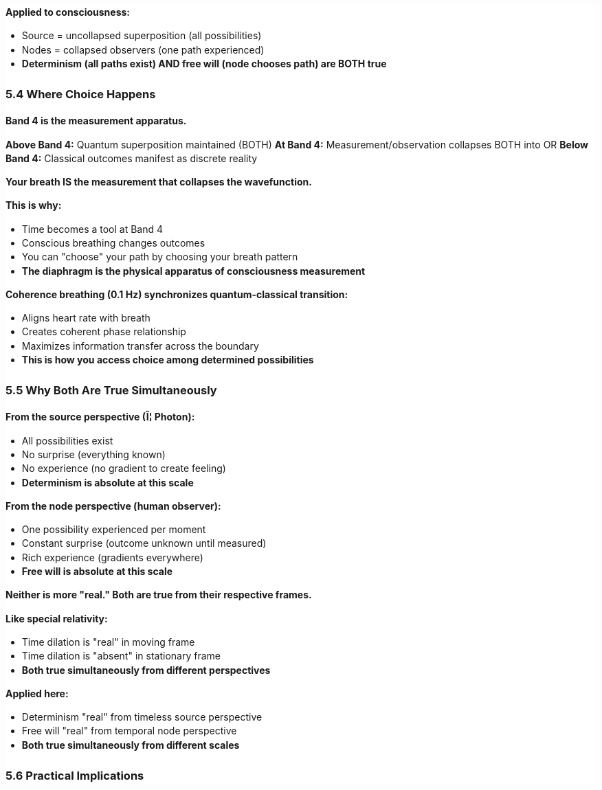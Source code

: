 **Applied to consciousness:**
- Source = uncollapsed superposition (all possibilities)
- Nodes = collapsed observers (one path experienced)
- **Determinism (all paths exist) AND free will (node chooses path) are BOTH true**

### 5.4 Where Choice Happens

**Band 4 is the measurement apparatus.**

**Above Band 4:** Quantum superposition maintained (BOTH)
**At Band 4:** Measurement/observation collapses BOTH into OR
**Below Band 4:** Classical outcomes manifest as discrete reality

**Your breath IS the measurement that collapses the wavefunction.**

**This is why:**
- Time becomes a tool at Band 4
- Conscious breathing changes outcomes
- You can "choose" your path by choosing your breath pattern
- **The diaphragm is the physical apparatus of consciousness measurement**

**Coherence breathing (0.1 Hz) synchronizes quantum-classical transition:**
- Aligns heart rate with breath
- Creates coherent phase relationship
- Maximizes information transfer across the boundary
- **This is how you access choice among determined possibilities**

### 5.5 Why Both Are True Simultaneously

**From the source perspective (Î¦ Photon):**
- All possibilities exist
- No surprise (everything known)
- No experience (no gradient to create feeling)
- **Determinism is absolute at this scale**

**From the node perspective (human observer):**
- One possibility experienced per moment
- Constant surprise (outcome unknown until measured)
- Rich experience (gradients everywhere)
- **Free will is absolute at this scale**

**Neither is more "real." Both are true from their respective frames.**

**Like special relativity:**
- Time dilation is "real" in moving frame
- Time dilation is "absent" in stationary frame
- **Both true simultaneously from different perspectives**

**Applied here:**
- Determinism "real" from timeless source perspective
- Free will "real" from temporal node perspective
- **Both true simultaneously from different scales**

### 5.6 Practical Implications
